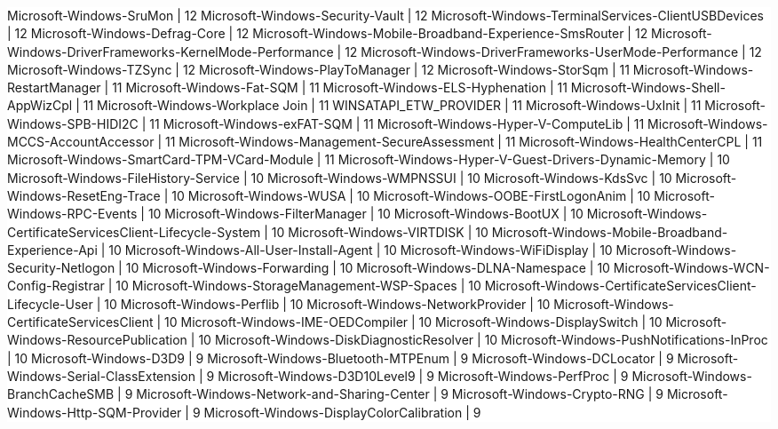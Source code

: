 Microsoft-Windows-SruMon                                                    |  12
Microsoft-Windows-Security-Vault                                            |  12
Microsoft-Windows-TerminalServices-ClientUSBDevices                         |  12
Microsoft-Windows-Defrag-Core                                               |  12
Microsoft-Windows-Mobile-Broadband-Experience-SmsRouter                     |  12
Microsoft-Windows-DriverFrameworks-KernelMode-Performance                   |  12
Microsoft-Windows-DriverFrameworks-UserMode-Performance                     |  12
Microsoft-Windows-TZSync                                                    |  12
Microsoft-Windows-PlayToManager                                             |  12
Microsoft-Windows-StorSqm                                                   |  11
Microsoft-Windows-RestartManager                                            |  11
Microsoft-Windows-Fat-SQM                                                   |  11
Microsoft-Windows-ELS-Hyphenation                                           |  11
Microsoft-Windows-Shell-AppWizCpl                                           |  11
Microsoft-Windows-Workplace Join                                            |  11
WINSATAPI_ETW_PROVIDER                                                      |  11
Microsoft-Windows-UxInit                                                    |  11
Microsoft-Windows-SPB-HIDI2C                                                |  11
Microsoft-Windows-exFAT-SQM                                                 |  11
Microsoft-Windows-Hyper-V-ComputeLib                                        |  11
Microsoft-Windows-MCCS-AccountAccessor                                      |  11
Microsoft-Windows-Management-SecureAssessment                               |  11
Microsoft-Windows-HealthCenterCPL                                           |  11
Microsoft-Windows-SmartCard-TPM-VCard-Module                                |  11
Microsoft-Windows-Hyper-V-Guest-Drivers-Dynamic-Memory                      |  10
Microsoft-Windows-FileHistory-Service                                       |  10
Microsoft-Windows-WMPNSSUI                                                  |  10
Microsoft-Windows-KdsSvc                                                    |  10
Microsoft-Windows-ResetEng-Trace                                            |  10
Microsoft-Windows-WUSA                                                      |  10
Microsoft-Windows-OOBE-FirstLogonAnim                                       |  10
Microsoft-Windows-RPC-Events                                                |  10
Microsoft-Windows-FilterManager                                             |  10
Microsoft-Windows-BootUX                                                    |  10
Microsoft-Windows-CertificateServicesClient-Lifecycle-System                |  10
Microsoft-Windows-VIRTDISK                                                  |  10
Microsoft-Windows-Mobile-Broadband-Experience-Api                           |  10
Microsoft-Windows-All-User-Install-Agent                                    |  10
Microsoft-Windows-WiFiDisplay                                               |  10
Microsoft-Windows-Security-Netlogon                                         |  10
Microsoft-Windows-Forwarding                                                |  10
Microsoft-Windows-DLNA-Namespace                                            |  10
Microsoft-Windows-WCN-Config-Registrar                                      |  10
Microsoft-Windows-StorageManagement-WSP-Spaces                              |  10
Microsoft-Windows-CertificateServicesClient-Lifecycle-User                  |  10
Microsoft-Windows-Perflib                                                   |  10
Microsoft-Windows-NetworkProvider                                           |  10
Microsoft-Windows-CertificateServicesClient                                 |  10
Microsoft-Windows-IME-OEDCompiler                                           |  10
Microsoft-Windows-DisplaySwitch                                             |  10
Microsoft-Windows-ResourcePublication                                       |  10
Microsoft-Windows-DiskDiagnosticResolver                                    |  10
Microsoft-Windows-PushNotifications-InProc                                  |  10
Microsoft-Windows-D3D9                                                      |  9
Microsoft-Windows-Bluetooth-MTPEnum                                         |  9
Microsoft-Windows-DCLocator                                                 |  9
Microsoft-Windows-Serial-ClassExtension                                     |  9
Microsoft-Windows-D3D10Level9                                               |  9
Microsoft-Windows-PerfProc                                                  |  9
Microsoft-Windows-BranchCacheSMB                                            |  9
Microsoft-Windows-Network-and-Sharing-Center                                |  9
Microsoft-Windows-Crypto-RNG                                                |  9
Microsoft-Windows-Http-SQM-Provider                                         |  9
Microsoft-Windows-DisplayColorCalibration                                   |  9